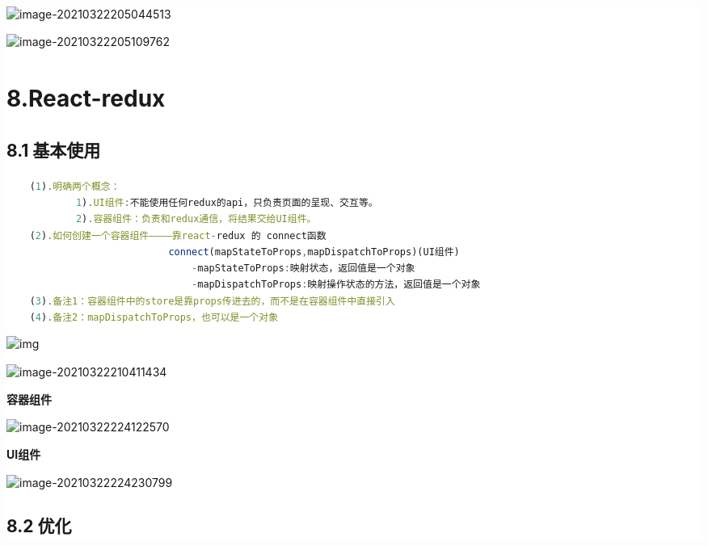 


![image-20210322205044513](https://i.loli.net/2021/03/22/9BeuqfT2DgsY8M7.png)

![image-20210322205109762](https://i.loli.net/2021/03/22/shjG38aozK9xUr1.png)







# 8.React-redux



## 8.1 基本使用



```js
	(1).明确两个概念：
			1).UI组件:不能使用任何redux的api，只负责页面的呈现、交互等。
			2).容器组件：负责和redux通信，将结果交给UI组件。
	(2).如何创建一个容器组件————靠react-redux 的 connect函数
							connect(mapStateToProps,mapDispatchToProps)(UI组件)
								-mapStateToProps:映射状态，返回值是一个对象
								-mapDispatchToProps:映射操作状态的方法，返回值是一个对象
	(3).备注1：容器组件中的store是靠props传进去的，而不是在容器组件中直接引入
	(4).备注2：mapDispatchToProps，也可以是一个对象
```



![img](https://docimg8.docs.qq.com/image/yiFIFdkfT8GoVu16SCe_pA?w=1439&h=868)



![image-20210322210411434](https://i.loli.net/2021/03/22/nFPvixeSYBIUrlb.png)



**容器组件**

![image-20210322224122570](https://i.loli.net/2021/03/22/zIpjAcfauHZr75U.png)





**UI组件**

![image-20210322224230799](https://i.loli.net/2021/03/23/DslGdC26Yyn3OiU.png)







## 8.2 优化
